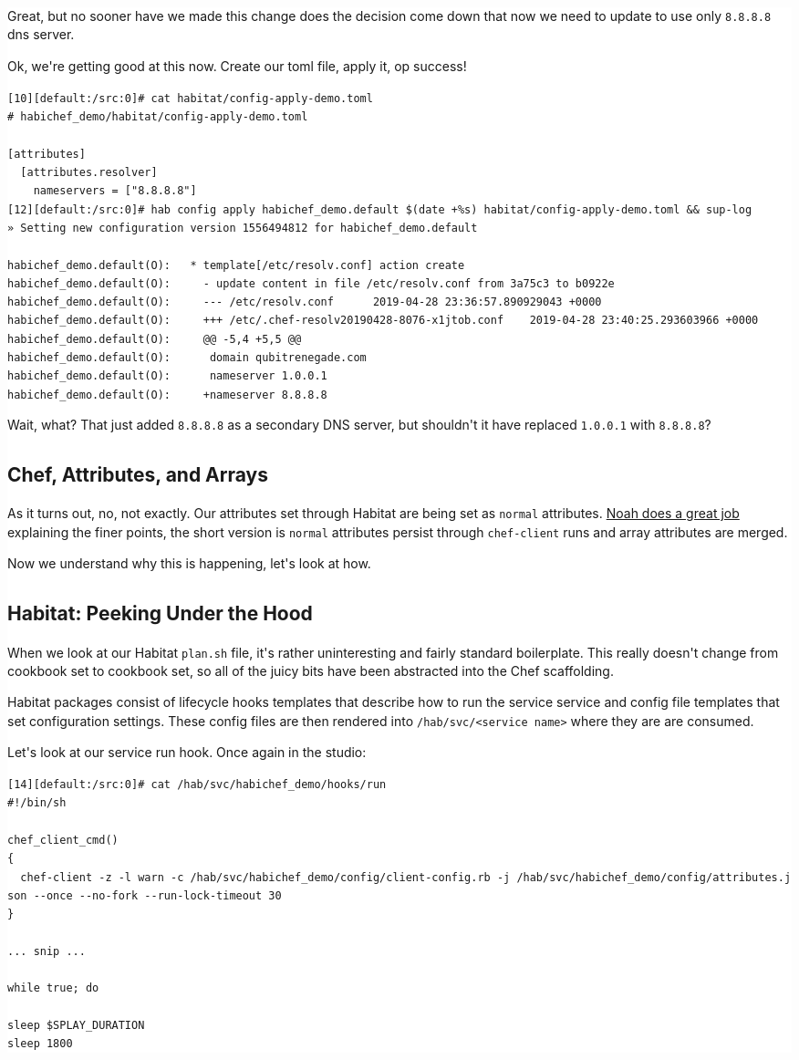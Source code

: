 Great, but no sooner have we made this change does the decision come down that now we need to update to use only `8.8.8.8` dns server.

Ok, we're getting good at this now. Create our toml file, apply it, op success!

```
[10][default:/src:0]# cat habitat/config-apply-demo.toml
# habichef_demo/habitat/config-apply-demo.toml

[attributes]
  [attributes.resolver]
    nameservers = ["8.8.8.8"]
[12][default:/src:0]# hab config apply habichef_demo.default $(date +%s) habitat/config-apply-demo.toml && sup-log
» Setting new configuration version 1556494812 for habichef_demo.default

habichef_demo.default(O):   * template[/etc/resolv.conf] action create
habichef_demo.default(O):     - update content in file /etc/resolv.conf from 3a75c3 to b0922e
habichef_demo.default(O):     --- /etc/resolv.conf      2019-04-28 23:36:57.890929043 +0000
habichef_demo.default(O):     +++ /etc/.chef-resolv20190428-8076-x1jtob.conf    2019-04-28 23:40:25.293603966 +0000
habichef_demo.default(O):     @@ -5,4 +5,5 @@
habichef_demo.default(O):      domain qubitrenegade.com
habichef_demo.default(O):      nameserver 1.0.0.1
habichef_demo.default(O):     +nameserver 8.8.8.8
```

Wait, what?  That just added `8.8.8.8` as a secondary DNS server, but shouldn't it have replaced `1.0.0.1` with `8.8.8.8`?

## Chef, Attributes, and Arrays

As it turns out, no, not exactly.  Our attributes set through Habitat are being set as `normal` attributes.  [Noah does a great job](https://coderanger.net/arrays-and-chef/) explaining the finer points, the short version is `normal` attributes persist through `chef-client` runs and array attributes are merged.

Now we understand why this is happening, let's look at how.

## Habitat: Peeking Under the Hood

When we look at our Habitat `plan.sh` file, it's rather uninteresting and fairly standard boilerplate.  This really doesn't change from cookbook set to cookbook set, so all of the juicy bits have been abstracted into the Chef scaffolding.

Habitat packages consist of lifecycle hooks templates that describe how to run the service service and config file templates that set configuration settings.  These config files are then rendered into `/hab/svc/<service name>` where they are are consumed.

Let's look at our service run hook.  Once again in the studio:

```
[14][default:/src:0]# cat /hab/svc/habichef_demo/hooks/run
#!/bin/sh

chef_client_cmd()
{
  chef-client -z -l warn -c /hab/svc/habichef_demo/config/client-config.rb -j /hab/svc/habichef_demo/config/attributes.json --once --no-fork --run-lock-timeout 30
}

... snip ...

while true; do

sleep $SPLAY_DURATION
sleep 1800
```